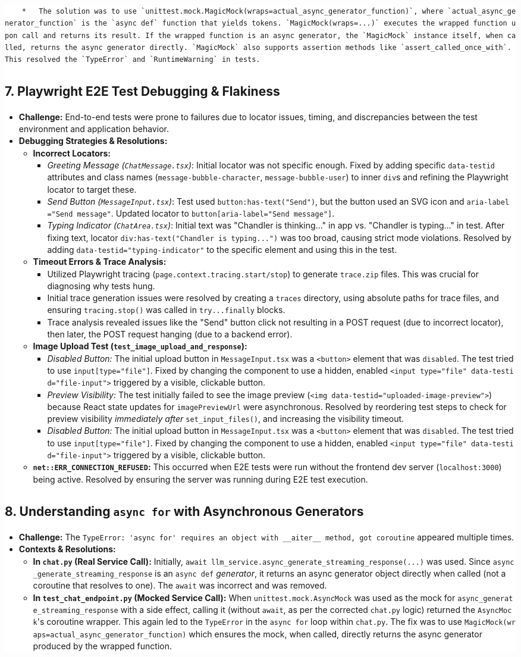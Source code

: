         *   The solution was to use `unittest.mock.MagicMock(wraps=actual_async_generator_function)`, where `actual_async_generator_function` is the `async def` function that yields tokens. `MagicMock(wraps=...)` executes the wrapped function upon call and returns its result. If the wrapped function is an async generator, the `MagicMock` instance itself, when called, returns the async generator directly. `MagicMock` also supports assertion methods like `assert_called_once_with`. This resolved the `TypeError` and `RuntimeWarning` in tests.

## 7. Playwright E2E Test Debugging & Flakiness

*   **Challenge:** End-to-end tests were prone to failures due to locator issues, timing, and discrepancies between the test environment and application behavior.
*   **Debugging Strategies & Resolutions:**
    *   **Incorrect Locators:**
        *   *Greeting Message (`ChatMessage.tsx`)*: Initial locator was not specific enough. Fixed by adding specific `data-testid` attributes and class names (`message-bubble-character`, `message-bubble-user`) to inner `div`s and refining the Playwright locator to target these.
        *   *Send Button (`MessageInput.tsx`)*: Test used `button:has-text("Send")`, but the button used an SVG icon and `aria-label="Send message"`. Updated locator to `button[aria-label="Send message"]`.
        *   *Typing Indicator (`ChatArea.tsx`)*: Initial text was "Chandler is thinking..." in app vs. "Chandler is typing..." in test. After fixing text, locator `div:has-text("Chandler is typing...")` was too broad, causing strict mode violations. Resolved by adding `data-testid="typing-indicator"` to the specific element and using this in the test.
    *   **Timeout Errors & Trace Analysis:**
        *   Utilized Playwright tracing (`page.context.tracing.start/stop`) to generate `trace.zip` files. This was crucial for diagnosing why tests hung.
        *   Initial trace generation issues were resolved by creating a `traces` directory, using absolute paths for trace files, and ensuring `tracing.stop()` was called in `try...finally` blocks.
        *   Trace analysis revealed issues like the "Send" button click not resulting in a POST request (due to incorrect locator), then later, the POST request hanging (due to a backend error).
    *   **Image Upload Test (`test_image_upload_and_response`):**
        *   *Disabled Button:* The initial upload button in `MessageInput.tsx` was a `<button>` element that was `disabled`. The test tried to use `input[type="file"]`. Fixed by changing the component to use a hidden, enabled `<input type="file" data-testid="file-input">` triggered by a visible, clickable button.
        *   *Preview Visibility:* The test initially failed to see the image preview (`<img data-testid="uploaded-image-preview">`) because React state updates for `imagePreviewUrl` were asynchronous. Resolved by reordering test steps to check for preview visibility *immediately after* `set_input_files()`, and increasing the visibility timeout.
        *   *Disabled Button:* The initial upload button in `MessageInput.tsx` was a `<button>` element that was `disabled`. The test tried to use `input[type="file"]`. Fixed by changing the component to use a hidden, enabled `<input type="file" data-testid="file-input">` triggered by a visible, clickable button.
    *   **`net::ERR_CONNECTION_REFUSED`:** This occurred when E2E tests were run without the frontend dev server (`localhost:3000`) being active. Resolved by ensuring the server was running during E2E test execution.

## 8. Understanding `async for` with Asynchronous Generators

*   **Challenge:** The `TypeError: 'async for' requires an object with __aiter__ method, got coroutine` appeared multiple times.
*   **Contexts & Resolutions:**
    *   **In `chat.py` (Real Service Call):** Initially, `await llm_service.async_generate_streaming_response(...)` was used. Since `async_generate_streaming_response` is an `async def` *generator*, it returns an async generator object directly when called (not a coroutine that resolves to one). The `await` was incorrect and was removed.
    *   **In `test_chat_endpoint.py` (Mocked Service Call):** When `unittest.mock.AsyncMock` was used as the mock for `async_generate_streaming_response` with a side effect, calling it (without `await`, as per the corrected `chat.py` logic) returned the `AsyncMock`'s coroutine wrapper. This again led to the `TypeError` in the `async for` loop within `chat.py`. The fix was to use `MagicMock(wraps=actual_async_generator_function)` which ensures the mock, when called, directly returns the async generator produced by the wrapped function.

